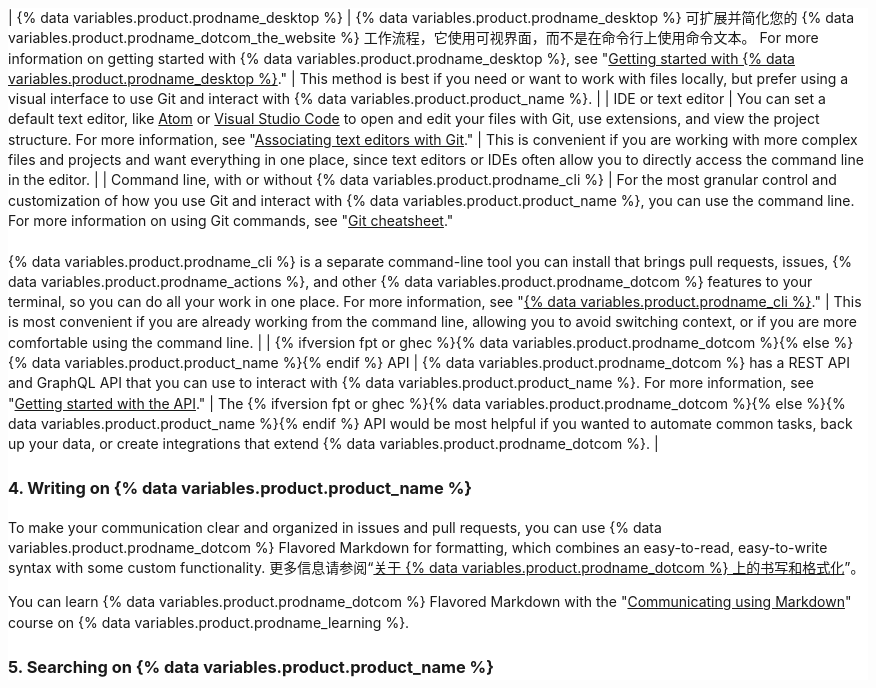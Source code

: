 | {% data variables.product.prodname_desktop %}                                                                                               | {% data variables.product.prodname_desktop %} 可扩展并简化您的 {% data variables.product.prodname_dotcom_the_website %} 工作流程，它使用可视界面，而不是在命令行上使用命令文本。 For more information on getting started with {% data variables.product.prodname_desktop %}, see "[Getting started with {% data variables.product.prodname_desktop %}](/desktop/installing-and-configuring-github-desktop/overview/getting-started-with-github-desktop)."                                                                                                                                                                                                                                                                                                                                              | This method is best if you need or want to work with files locally, but prefer using a visual interface to use Git and interact with {% data variables.product.product_name %}.                                                                                                                                   |
| IDE or text editor                                                                                                                          | You can set a default text editor, like [Atom](https://atom.io/) or [Visual Studio Code](https://code.visualstudio.com/) to open and edit your files with Git, use extensions, and view the project structure. For more information, see "[Associating text editors with Git](/github/using-git/associating-text-editors-with-git)."                                                                                                                                                                                                                                                                                                                                                                                                                                   | This is convenient if you are working with more complex files and projects and want everything in one place, since text editors or IDEs often allow you to directly access the command line in the editor.                                                                                                        |
| Command line, with or without {% data variables.product.prodname_cli %}                                                                     | For the most granular control and customization of how you use Git and interact with {% data variables.product.product_name %}, you can use the command line. For more information on using Git commands, see "[Git cheatsheet](/github/getting-started-with-github/quickstart/git-cheatsheet)."<br/><br/> {% data variables.product.prodname_cli %} is a separate command-line tool you can install that brings pull requests, issues, {% data variables.product.prodname_actions %}, and other {% data variables.product.prodname_dotcom %} features to your terminal, so you can do all your work in one place. For more information, see "[{% data variables.product.prodname_cli %}](/github/getting-started-with-github/using-github/github-cli)." | This is most convenient if you are already working from the command line, allowing you to avoid switching context, or if you are more comfortable using the command line.                                                                                                                                         |
| {% ifversion fpt or ghec %}{% data variables.product.prodname_dotcom %}{% else %}{% data variables.product.product_name %}{% endif %} API | {% data variables.product.prodname_dotcom %} has a REST API and GraphQL API that you can use to interact with {% data variables.product.product_name %}. For more information, see "[Getting started with the API](/github/extending-github/getting-started-with-the-api)."                                                                                                                                                                                                                                                                                                                                                                                                                                                                                          | The {% ifversion fpt or ghec %}{% data variables.product.prodname_dotcom %}{% else %}{% data variables.product.product_name %}{% endif %} API would be most helpful if you wanted to automate common tasks, back up your data, or create integrations that extend {% data variables.product.prodname_dotcom %}. |
### 4. Writing on {% data variables.product.product_name %}
To make your communication clear and organized in issues and pull requests, you can use {% data variables.product.prodname_dotcom %} Flavored Markdown for formatting, which combines an easy-to-read, easy-to-write syntax with some custom functionality. 更多信息请参阅“[关于 {% data variables.product.prodname_dotcom %} 上的书写和格式化](/github/writing-on-github/about-writing-and-formatting-on-github)”。

You can learn {% data variables.product.prodname_dotcom %} Flavored Markdown with the "[Communicating using Markdown](https://lab.github.com/githubtraining/communicating-using-markdown)" course on {% data variables.product.prodname_learning %}.

### 5. Searching on {% data variables.product.product_name %}